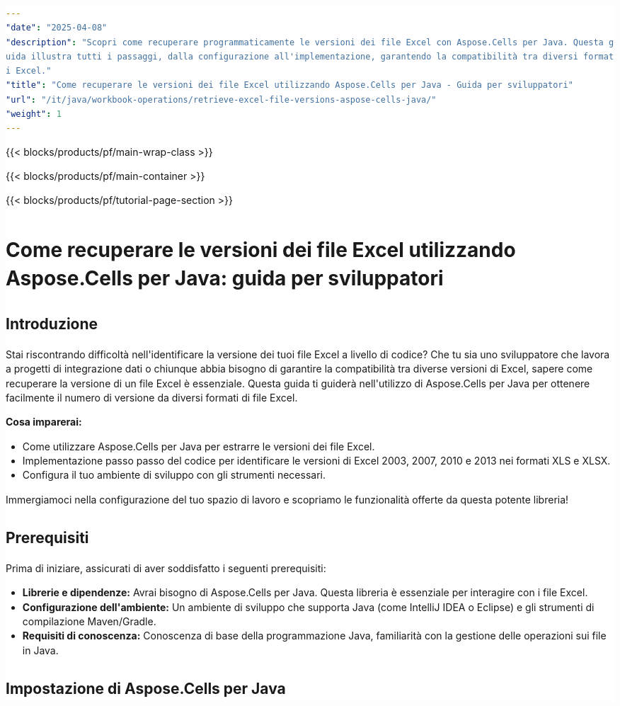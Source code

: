 ```yaml
---
"date": "2025-04-08"
"description": "Scopri come recuperare programmaticamente le versioni dei file Excel con Aspose.Cells per Java. Questa guida illustra tutti i passaggi, dalla configurazione all'implementazione, garantendo la compatibilità tra diversi formati Excel."
"title": "Come recuperare le versioni dei file Excel utilizzando Aspose.Cells per Java - Guida per sviluppatori"
"url": "/it/java/workbook-operations/retrieve-excel-file-versions-aspose-cells-java/"
"weight": 1
---
```


{{< blocks/products/pf/main-wrap-class >}}

{{< blocks/products/pf/main-container >}}

{{< blocks/products/pf/tutorial-page-section >}}


# Come recuperare le versioni dei file Excel utilizzando Aspose.Cells per Java: guida per sviluppatori

## Introduzione

Stai riscontrando difficoltà nell'identificare la versione dei tuoi file Excel a livello di codice? Che tu sia uno sviluppatore che lavora a progetti di integrazione dati o chiunque abbia bisogno di garantire la compatibilità tra diverse versioni di Excel, sapere come recuperare la versione di un file Excel è essenziale. Questa guida ti guiderà nell'utilizzo di Aspose.Cells per Java per ottenere facilmente il numero di versione da diversi formati di file Excel.

**Cosa imparerai:**
- Come utilizzare Aspose.Cells per Java per estrarre le versioni dei file Excel.
- Implementazione passo passo del codice per identificare le versioni di Excel 2003, 2007, 2010 e 2013 nei formati XLS e XLSX.
- Configura il tuo ambiente di sviluppo con gli strumenti necessari.

Immergiamoci nella configurazione del tuo spazio di lavoro e scopriamo le funzionalità offerte da questa potente libreria!

## Prerequisiti

Prima di iniziare, assicurati di aver soddisfatto i seguenti prerequisiti:

- **Librerie e dipendenze:** Avrai bisogno di Aspose.Cells per Java. Questa libreria è essenziale per interagire con i file Excel.
- **Configurazione dell'ambiente:** Un ambiente di sviluppo che supporta Java (come IntelliJ IDEA o Eclipse) e gli strumenti di compilazione Maven/Gradle.
- **Requisiti di conoscenza:** Conoscenza di base della programmazione Java, familiarità con la gestione delle operazioni sui file in Java.

## Impostazione di Aspose.Cells per Java
